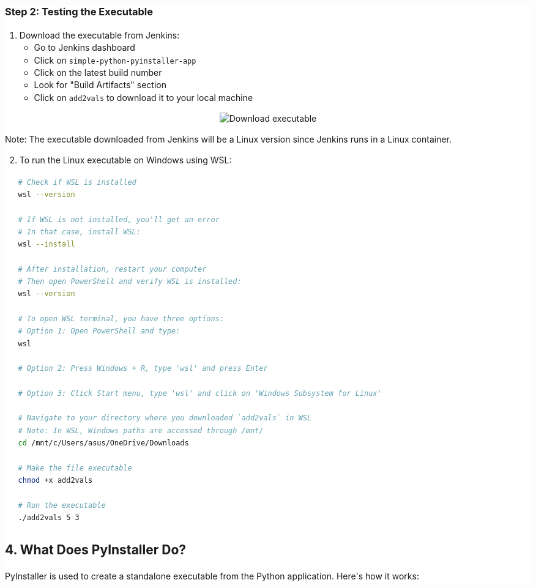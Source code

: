 ### Step 2: Testing the Executable

1. Download the executable from Jenkins:
    - Go to Jenkins dashboard
    - Click on `simple-python-pyinstaller-app`
    - Click on the latest build number
    - Look for "Build Artifacts" section
    - Click on `add2vals` to download it to your local machine

<div align="center">
  <img src="https://github.com/AryanSONI00/Jenkins-Demo/blob/4d58c831da7a88a0338f6def2b935732b6bd7776/images/Screenshot%202025-04-02%20144714.png" alt="Download executable">
</div>

Note: The executable downloaded from Jenkins will be a Linux version since Jenkins runs in a Linux container.

2. To run the Linux executable on Windows using WSL:

```bash
   # Check if WSL is installed
   wsl --version

   # If WSL is not installed, you'll get an error
   # In that case, install WSL:
   wsl --install

   # After installation, restart your computer
   # Then open PowerShell and verify WSL is installed:
   wsl --version

   # To open WSL terminal, you have three options:
   # Option 1: Open PowerShell and type:
   wsl

   # Option 2: Press Windows + R, type 'wsl' and press Enter

   # Option 3: Click Start menu, type 'wsl' and click on 'Windows Subsystem for Linux'

   # Navigate to your directory where you downloaded `add2vals` in WSL
   # Note: In WSL, Windows paths are accessed through /mnt/
   cd /mnt/c/Users/asus/OneDrive/Downloads

   # Make the file executable
   chmod +x add2vals

   # Run the executable
   ./add2vals 5 3
```

## 4. What Does PyInstaller Do?

PyInstaller is used to create a standalone executable from the Python application. Here's how it works:
